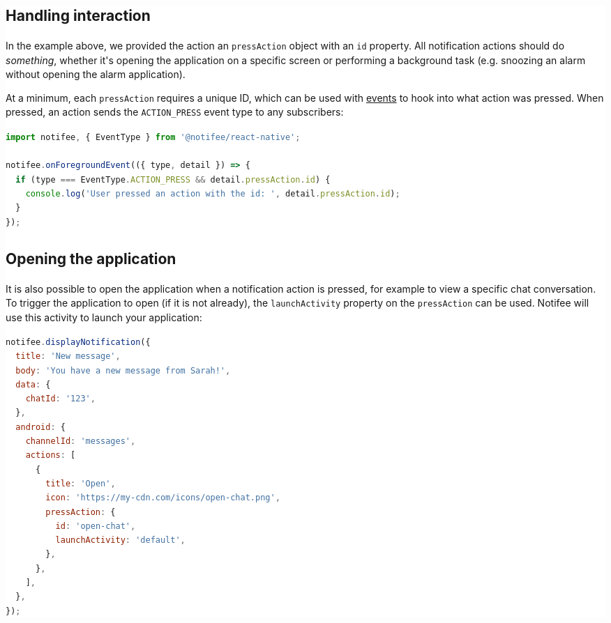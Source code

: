 ## Handling interaction

In the example above, we provided the action an `pressAction` object with an `id` property. All notification actions
should do _something_, whether it's opening the application on a specific screen or performing a background task (e.g. snoozing
an alarm without opening the alarm application).

At a minimum, each `pressAction` requires a unique ID, which can be used with [events](/react-native/docs/events) to
hook into what action was pressed. When pressed, an action sends the `ACTION_PRESS` event type to any subscribers:

```js
import notifee, { EventType } from '@notifee/react-native';

notifee.onForegroundEvent(({ type, detail }) => {
  if (type === EventType.ACTION_PRESS && detail.pressAction.id) {
    console.log('User pressed an action with the id: ', detail.pressAction.id);
  }
});
```

## Opening the application

It is also possible to open the application when a notification action is pressed, for example to view a specific
chat conversation. To trigger the application to open (if it is not already), the `launchActivity` property on the
`pressAction` can be used. Notifee will use this activity to launch your application:

```js
notifee.displayNotification({
  title: 'New message',
  body: 'You have a new message from Sarah!',
  data: {
    chatId: '123',
  },
  android: {
    channelId: 'messages',
    actions: [
      {
        title: 'Open',
        icon: 'https://my-cdn.com/icons/open-chat.png',
        pressAction: {
          id: 'open-chat',
          launchActivity: 'default',
        },
      },
    ],
  },
});
```
